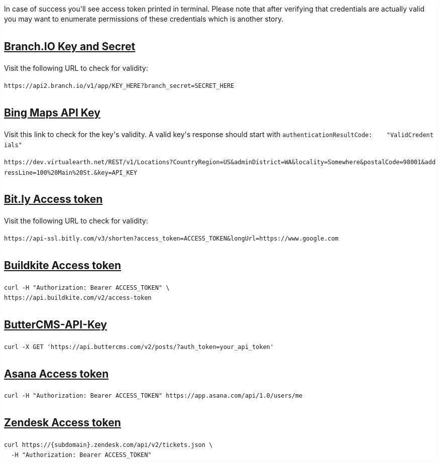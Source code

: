 In case of success you'll see access token printed in terminal. Please note that after verifying that credentials are actually valid you may want to enumerate permissions of these credentials which is another story.

## [Branch.IO Key and Secret](https://docs.branch.io/pages/apps/deep-linking-api/#app-read)

Visit the following URL to check for validity:

```
https://api2.branch.io/v1/app/KEY_HERE?branch_secret=SECRET_HERE
```

## [Bing Maps API Key](https://docs.microsoft.com/en-us/bingmaps/rest-services/locations/find-a-location-by-address)

Visit this link to check for the key's validity. A valid key's response should start with `authenticationResultCode:	"ValidCredentials"`

```
https://dev.virtualearth.net/REST/v1/Locations?CountryRegion=US&adminDistrict=WA&locality=Somewhere&postalCode=98001&addressLine=100%20Main%20St.&key=API_KEY
```

## [Bit.ly Access token](https://dev.bitly.com/authentication.html)

Visit the following URL to check for validity:

```
https://api-ssl.bitly.com/v3/shorten?access_token=ACCESS_TOKEN&longUrl=https://www.google.com
```

## [Buildkite Access token](https://buildkite.com/docs/apis/rest-api)
```
curl -H "Authorization: Bearer ACCESS_TOKEN" \
https://api.buildkite.com/v2/access-token
```

## [ButterCMS-API-Key](https://buttercms.com/docs/api/#authentication)
```
curl -X GET 'https://api.buttercms.com/v2/posts/?auth_token=your_api_token'
```

## [Asana Access token](https://asana.com/developers/documentation/getting-started/auth#personal-access-token)
```
curl -H "Authorization: Bearer ACCESS_TOKEN" https://app.asana.com/api/1.0/users/me
```

## [Zendesk Access token](https://support.zendesk.com/hc/en-us/articles/203663836-Using-OAuth-authentication-with-your-application)
```
curl https://{subdomain}.zendesk.com/api/v2/tickets.json \
  -H "Authorization: Bearer ACCESS_TOKEN"
```
